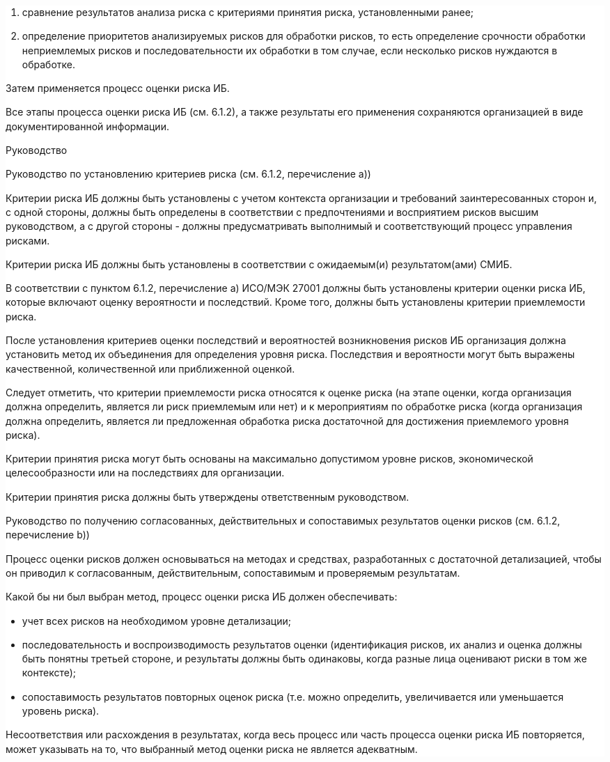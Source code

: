 1) сравнение результатов анализа риска с критериями принятия риска, установленными ранее;

2) определение приоритетов анализируемых рисков для обработки рисков, то есть определение срочности обработки неприемлемых рисков и последовательности их обработки в том случае, если несколько рисков нуждаются в обработке.

Затем применяется процесс оценки риска ИБ.

Все этапы процесса оценки риска ИБ (см. 6.1.2), а также результаты его применения сохраняются организацией в виде документированной информации.

Руководство

Руководство по установлению критериев риска (см. 6.1.2, перечисление а))

Критерии риска ИБ должны быть установлены с учетом контекста организации и требований заинтересованных сторон и, с одной стороны, должны быть определены в соответствии с предпочтениями и восприятием рисков высшим руководством, а с другой стороны - должны предусматривать выполнимый и соответствующий процесс управления рисками.

Критерии риска ИБ должны быть установлены в соответствии с ожидаемым(и) результатом(ами) СМИБ.

В соответствии с пунктом 6.1.2, перечисление a) ИСО/МЭК 27001 должны быть установлены критерии оценки риска ИБ, которые включают оценку вероятности и последствий. Кроме того, должны быть установлены критерии приемлемости риска.

После установления критериев оценки последствий и вероятностей возникновения рисков ИБ организация должна установить метод их объединения для определения уровня риска. Последствия и вероятности могут быть выражены качественной, количественной или приближенной оценкой.

Следует отметить, что критерии приемлемости риска относятся к оценке риска (на этапе оценки, когда организация должна определить, является ли риск приемлемым или нет) и к мероприятиям по обработке риска (когда организация должна определить, является ли предложенная обработка риска достаточной для достижения приемлемого уровня риска).

Критерии принятия риска могут быть основаны на максимально допустимом уровне рисков, экономической целесообразности или на последствиях для организации.

Критерии принятия риска должны быть утверждены ответственным руководством.

Руководство по получению согласованных, действительных и сопоставимых результатов оценки рисков (см. 6.1.2, перечисление b))

Процесс оценки рисков должен основываться на методах и средствах, разработанных с достаточной детализацией, чтобы он приводил к согласованным, действительным, сопоставимым и проверяемым результатам.

Какой бы ни был выбран метод, процесс оценки риска ИБ должен обеспечивать:

- учет всех рисков на необходимом уровне детализации;

- последовательность и воспроизводимость результатов оценки (идентификация рисков, их анализ и оценка должны быть понятны третьей стороне, и результаты должны быть одинаковы, когда разные лица оценивают риски в том же контексте);

- сопоставимость результатов повторных оценок риска (т.е. можно определить, увеличивается или уменьшается уровень риска).

Несоответствия или расхождения в результатах, когда весь процесс или часть процесса оценки риска ИБ повторяется, может указывать на то, что выбранный метод оценки риска не является адекватным.
